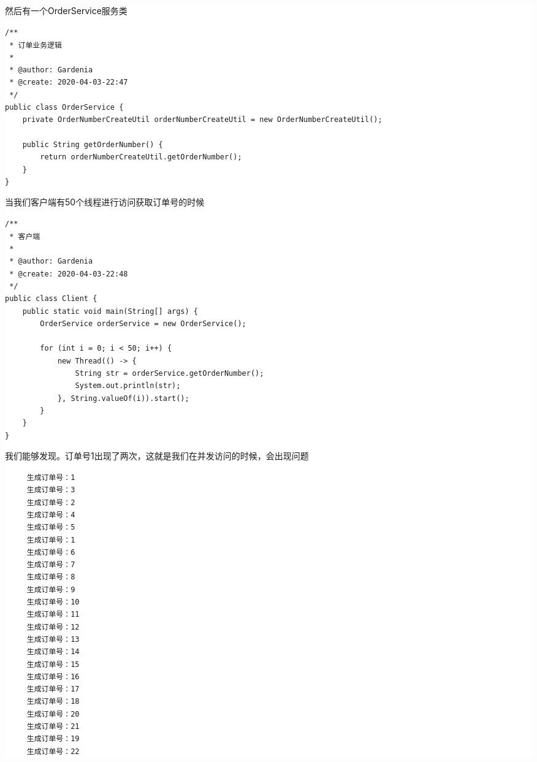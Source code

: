然后有一个OrderService服务类

```
/**
 * 订单业务逻辑
 *
 * @author: Gardenia
 * @create: 2020-04-03-22:47
 */
public class OrderService {
    private OrderNumberCreateUtil orderNumberCreateUtil = new OrderNumberCreateUtil();

    public String getOrderNumber() {
        return orderNumberCreateUtil.getOrderNumber();
    }
}
```

当我们客户端有50个线程进行访问获取订单号的时候

```
/**
 * 客户端
 *
 * @author: Gardenia
 * @create: 2020-04-03-22:48
 */
public class Client {
    public static void main(String[] args) {
        OrderService orderService = new OrderService();

        for (int i = 0; i < 50; i++) {
            new Thread(() -> {
                String str = orderService.getOrderNumber();
                System.out.println(str);
            }, String.valueOf(i)).start();
        }
    }
}
```

我们能够发现。订单号1出现了两次，这就是我们在并发访问的时候，会出现问题

```
	 生成订单号：1
	 生成订单号：3
	 生成订单号：2
	 生成订单号：4
	 生成订单号：5
	 生成订单号：1
	 生成订单号：6
	 生成订单号：7
	 生成订单号：8
	 生成订单号：9
	 生成订单号：10
	 生成订单号：11
	 生成订单号：12
	 生成订单号：13
	 生成订单号：14
	 生成订单号：15
	 生成订单号：16
	 生成订单号：17
	 生成订单号：18
	 生成订单号：20
	 生成订单号：21
	 生成订单号：19
	 生成订单号：22
```